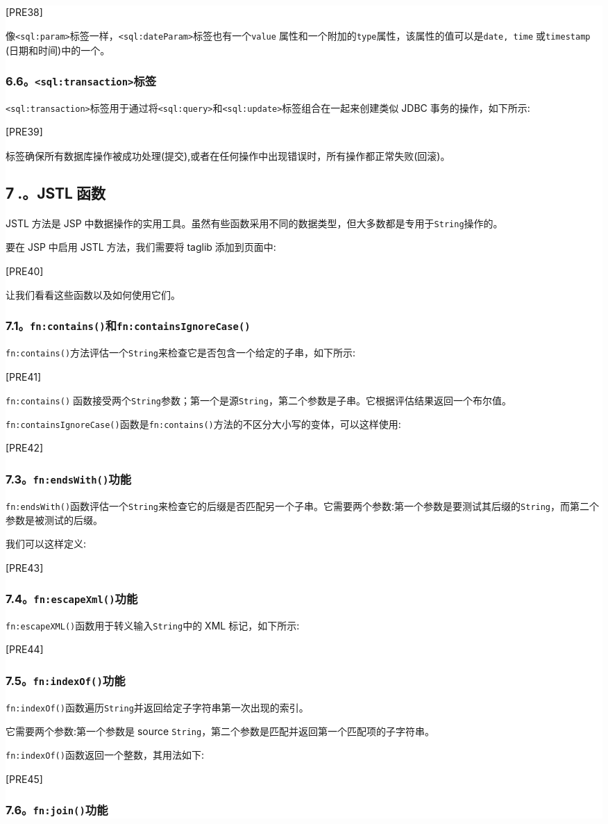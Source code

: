 [PRE38]

像`<sql:param>`标签一样，`<sql:dateParam>`标签也有一个`value` 属性和一个附加的`type`属性，该属性的值可以是`date, time` 或`timestamp` (日期和时间)中的一个。

### **6.6。`<sql:transaction>`标签**

`<sql:transaction>`标签用于通过将`<sql:query>`和`<sql:update>`标签组合在一起来创建类似 JDBC 事务的操作，如下所示:

[PRE39]

标签确保所有数据库操作被成功处理(提交),或者在任何操作中出现错误时，所有操作都正常失败(回滚)。

## 7 .**。JSTL 函数**

JSTL 方法是 JSP 中数据操作的实用工具。虽然有些函数采用不同的数据类型，但大多数都是专用于`String`操作的。

要在 JSP 中启用 JSTL 方法，我们需要将 taglib 添加到页面中:

[PRE40]

让我们看看这些函数以及如何使用它们。

### **7.1。`fn:contains()`和`fn:containsIgnoreCase()`**

`fn:contains()`方法评估一个`String`来检查它是否包含一个给定的子串，如下所示:

[PRE41]

`fn:contains()` 函数接受两个`String`参数；第一个是源`String`，第二个参数是子串。它根据评估结果返回一个布尔值。

`fn:containsIgnoreCase()`函数是`fn:contains()`方法的不区分大小写的变体，可以这样使用:

[PRE42]

### **7.3。`fn:endsWith()`功能**

`fn:endsWith()`函数评估一个`String`来检查它的后缀是否匹配另一个子串。它需要两个参数:第一个参数是要测试其后缀的`String`，而第二个参数是被测试的后缀。

我们可以这样定义:

[PRE43]

### **7.4。`fn:escapeXml()`功能**

`fn:escapeXML()`函数用于转义输入`String`中的 XML 标记，如下所示:

[PRE44]

### **7.5。`fn:indexOf()`功能**

`fn:indexOf()`函数遍历`String`并返回给定子字符串第一次出现的索引。

它需要两个参数:第一个参数是 source `String`，第二个参数是匹配并返回第一个匹配项的子字符串。

`fn:indexOf()`函数返回一个整数，其用法如下:

[PRE45]

### **7.6。`fn:join()`功能**
